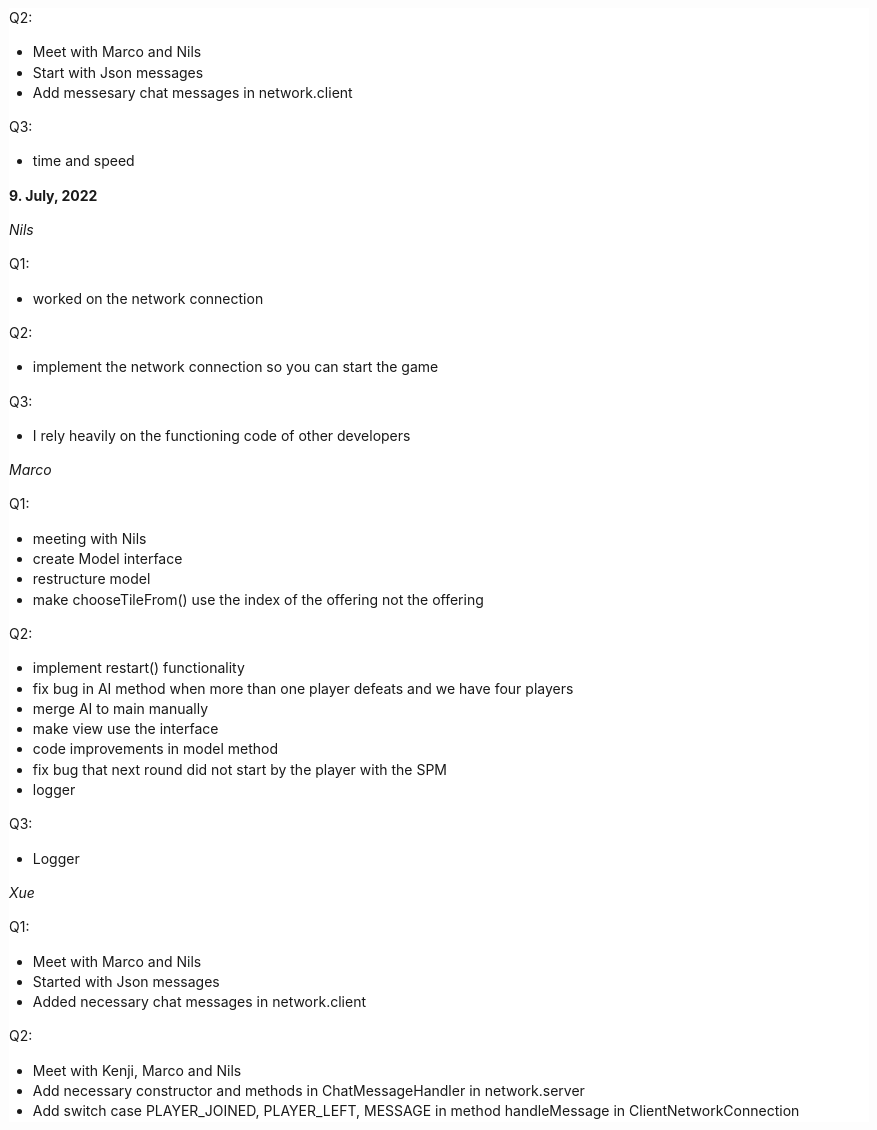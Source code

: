 Q2:

- Meet with Marco and Nils
- Start with Json messages
- Add messesary chat messages in network.client

Q3:

- time and speed

**9. July, 2022**

_Nils_

Q1:

- worked on the network connection

Q2:

- implement the network connection so you can start the game

Q3:

- I rely heavily on the functioning code of other developers

_Marco_

Q1:

- meeting with Nils
- create Model interface
- restructure model
- make chooseTileFrom() use the index of the offering not the offering

Q2:

- implement restart() functionality
- fix bug in AI method when more than one player defeats and we have four players
- merge AI to main manually
- make view use the interface
- code improvements in model method
- fix bug that next round did not start by the player with the SPM
- logger

Q3:

- Logger

_Xue_

Q1:

- Meet with Marco and Nils
- Started with Json messages
- Added necessary chat messages in network.client

Q2:

- Meet with Kenji, Marco and Nils
- Add necessary constructor and methods in ChatMessageHandler in network.server
- Add switch case PLAYER_JOINED, PLAYER_LEFT, MESSAGE in method handleMessage in ClientNetworkConnection
